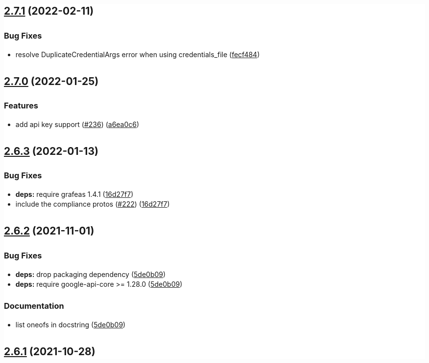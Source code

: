 ## [2.7.1](https://github.com/googleapis/python-containeranalysis/compare/v2.7.0...v2.7.1) (2022-02-11)


### Bug Fixes

* resolve DuplicateCredentialArgs error when using credentials_file ([fecf484](https://github.com/googleapis/python-containeranalysis/commit/fecf4844db8e44a12f3ea42af7663196177a6b1a))

## [2.7.0](https://github.com/googleapis/python-containeranalysis/compare/v2.6.3...v2.7.0) (2022-01-25)


### Features

* add api key support ([#236](https://github.com/googleapis/python-containeranalysis/issues/236)) ([a6ea0c6](https://github.com/googleapis/python-containeranalysis/commit/a6ea0c69d61c1f07220c42d32bf05a93b35db664))

## [2.6.3](https://github.com/googleapis/python-containeranalysis/compare/v2.6.2...v2.6.3) (2022-01-13)


### Bug Fixes

* **deps:** require grafeas 1.4.1 ([16d27f7](https://github.com/googleapis/python-containeranalysis/commit/16d27f73742d969a62394cf1de4cce85849ea92a))
* include the compliance protos ([#222](https://github.com/googleapis/python-containeranalysis/issues/222)) ([16d27f7](https://github.com/googleapis/python-containeranalysis/commit/16d27f73742d969a62394cf1de4cce85849ea92a))

## [2.6.2](https://www.github.com/googleapis/python-containeranalysis/compare/v2.6.1...v2.6.2) (2021-11-01)


### Bug Fixes

* **deps:** drop packaging dependency ([5de0b09](https://www.github.com/googleapis/python-containeranalysis/commit/5de0b093d7495f9d46c332463aa68a7a5995e317))
* **deps:** require google-api-core >= 1.28.0 ([5de0b09](https://www.github.com/googleapis/python-containeranalysis/commit/5de0b093d7495f9d46c332463aa68a7a5995e317))


### Documentation

* list oneofs in docstring ([5de0b09](https://www.github.com/googleapis/python-containeranalysis/commit/5de0b093d7495f9d46c332463aa68a7a5995e317))

## [2.6.1](https://www.github.com/googleapis/python-containeranalysis/compare/v2.6.0...v2.6.1) (2021-10-28)
